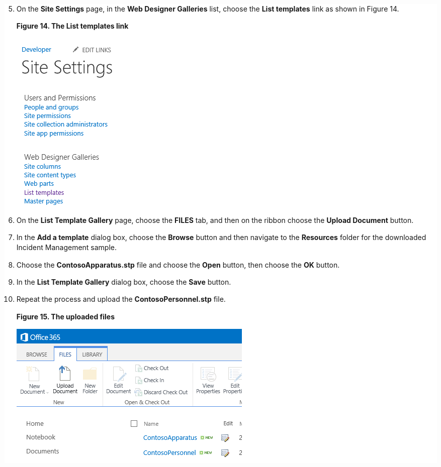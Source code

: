 
 

 
5. On the  **Site Settings** page, in the **Web Designer Galleries** list, choose the **List templates** link as shown in Figure 14.
    
    **Figure 14. The List templates link**

 

     ![List templates list](images/CBA_IM_8c.PNG)
 

 

 
6. On the  **List Template Gallery** page, choose the **FILES** tab, and then on the ribbon choose the **Upload Document** button.
    
 
7. In the  **Add a template** dialog box, choose the **Browse** button and then navigate to the **Resources** folder for the downloaded Incident Management sample.
    
 
8. Choose the  **ContosoApparatus.stp** file and choose the **Open** button, then choose the **OK** button.
    
 
9. In the  **List Template Gallery** dialog box, choose the **Save** button.
    
 
10. Repeat the process and upload the  **ContosoPersonnel.stp** file.
    
    **Figure 15. The uploaded files**

 

     ![The Contoso templates](images/CBA_IM_8d.PNG)
 